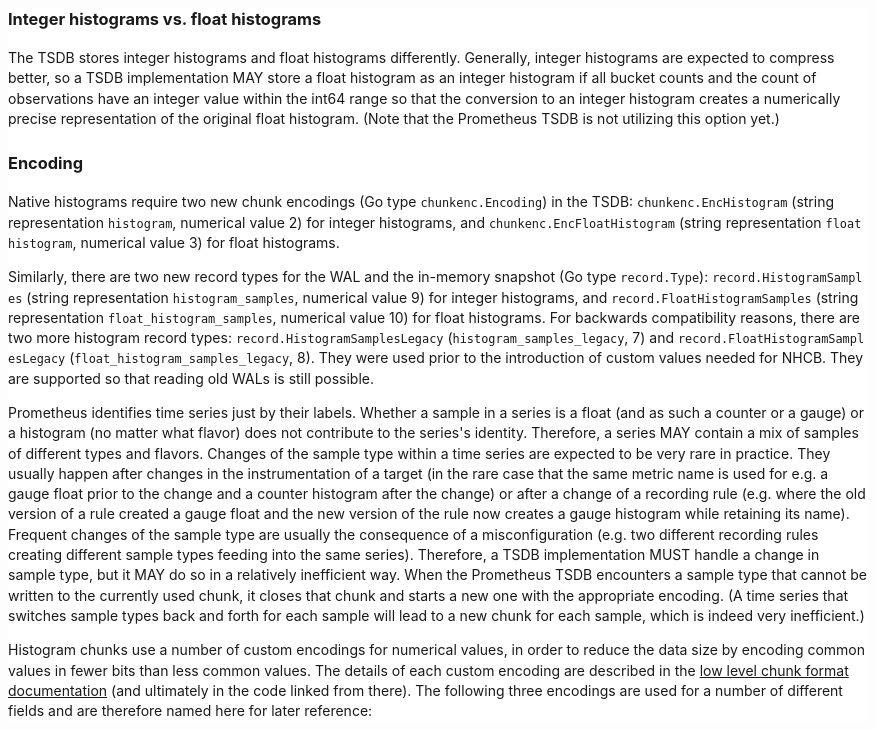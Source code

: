 ### Integer histograms vs. float histograms

The TSDB stores integer histograms and float histograms differently. Generally,
integer histograms are expected to compress better, so a TSDB implementation
MAY store a float histogram as an integer histogram if all bucket counts and
the count of observations have an integer value within the int64 range so that
the conversion to an integer histogram creates a numerically precise
representation of the original float histogram. (Note that the Prometheus TSDB
is not utilizing this option yet.)

### Encoding

Native histograms require two new chunk encodings (Go type `chunkenc.Encoding`)
in the TSDB: `chunkenc.EncHistogram` (string representation `histogram`,
numerical value 2) for integer histograms, and `chunkenc.EncFloatHistogram`
(string representation `floathistogram`, numerical value 3) for float
histograms.

Similarly, there are two new record types for the WAL and the in-memory
snapshot (Go type `record.Type`): `record.HistogramSamples` (string
representation `histogram_samples`, numerical value 9) for integer histograms,
and `record.FloatHistogramSamples` (string representation
`float_histogram_samples`, numerical value 10) for float histograms. For
backwards compatibility reasons, there are two more histogram record types:
`record.HistogramSamplesLegacy` (`histogram_samples_legacy`, 7) and
`record.FloatHistogramSamplesLegacy` (`float_histogram_samples_legacy`, 8).
They were used prior to the introduction of custom values needed for NHCB. They
are supported so that reading old WALs is still possible.

Prometheus identifies time series just by their labels. Whether a sample in a
series is a float (and as such a counter or a gauge) or a histogram (no matter
what flavor) does not contribute to the series's identity. Therefore, a series
MAY contain a mix of samples of different types and flavors. Changes of the
sample type within a time series are expected to be very rare in practice. They
usually happen after changes in the instrumentation of a target (in the rare
case that the same metric name is used for e.g. a gauge float prior to the
change and a counter histogram after the change) or after a change of a
recording rule (e.g. where the old version of a rule created a gauge float and
the new version of the rule now creates a gauge histogram while retaining its
name). Frequent changes of the sample type are usually the consequence of a
misconfiguration (e.g. two different recording rules creating different sample
types feeding into the same series). Therefore, a TSDB implementation MUST
handle a change in sample type, but it MAY do so in a relatively inefficient
way. When the Prometheus TSDB encounters a sample type that cannot be written
to the currently used chunk, it closes that chunk and starts a new one with the
appropriate encoding. (A time series that switches sample types back and forth
for each sample will lead to a new chunk for each sample, which is indeed very
inefficient.)

Histogram chunks use a number of custom encodings for numerical values, in
order to reduce the data size by encoding common values in fewer bits than less
common values. The details of each custom encoding are described in the [low
level chunk format
documentation](https://github.com/prometheus/prometheus/blob/main/tsdb/docs/format/chunks.md)
(and ultimately in the code linked from there). The following three encodings
are used for a number of different fields and are therefore named here for
later reference:
